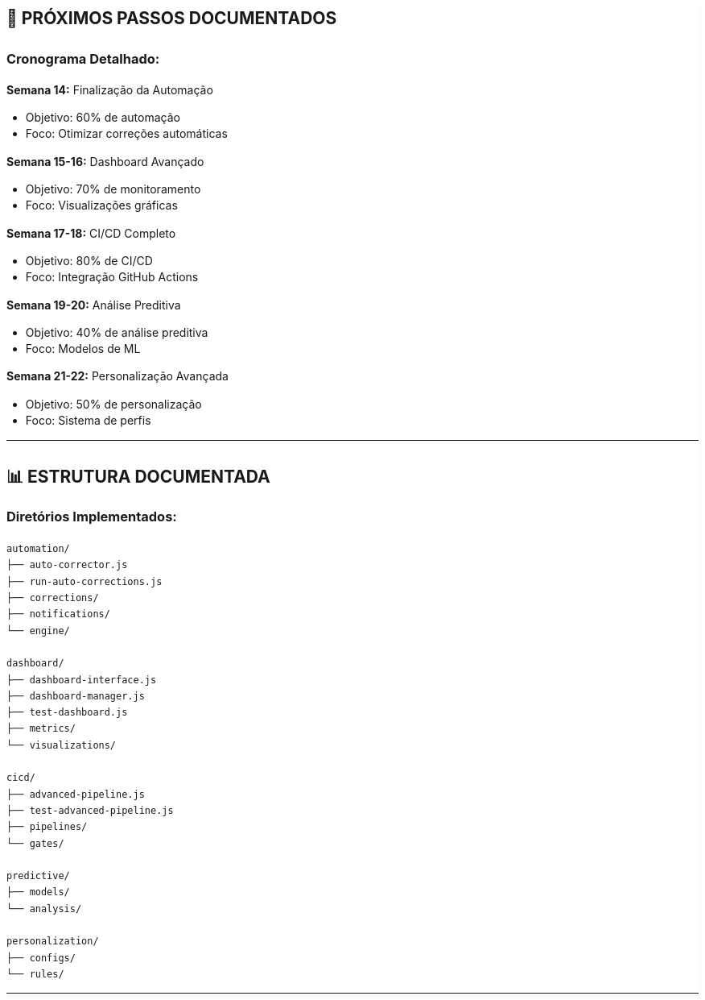 
## 🚀 **PRÓXIMOS PASSOS DOCUMENTADOS**

### **Cronograma Detalhado:**

**Semana 14:** Finalização da Automação
- Objetivo: 60% de automação
- Foco: Otimizar correções automáticas

**Semana 15-16:** Dashboard Avançado
- Objetivo: 70% de monitoramento
- Foco: Visualizações gráficas

**Semana 17-18:** CI/CD Completo
- Objetivo: 80% de CI/CD
- Foco: Integração GitHub Actions

**Semana 19-20:** Análise Preditiva
- Objetivo: 40% de análise preditiva
- Foco: Modelos de ML

**Semana 21-22:** Personalização Avançada
- Objetivo: 50% de personalização
- Foco: Sistema de perfis

---

## 📊 **ESTRUTURA DOCUMENTADA**

### **Diretórios Implementados:**
```
automation/
├── auto-corrector.js
├── run-auto-corrections.js
├── corrections/
├── notifications/
└── engine/

dashboard/
├── dashboard-interface.js
├── dashboard-manager.js
├── test-dashboard.js
├── metrics/
└── visualizations/

cicd/
├── advanced-pipeline.js
├── test-advanced-pipeline.js
├── pipelines/
└── gates/

predictive/
├── models/
└── analysis/

personalization/
├── configs/
└── rules/
```

---